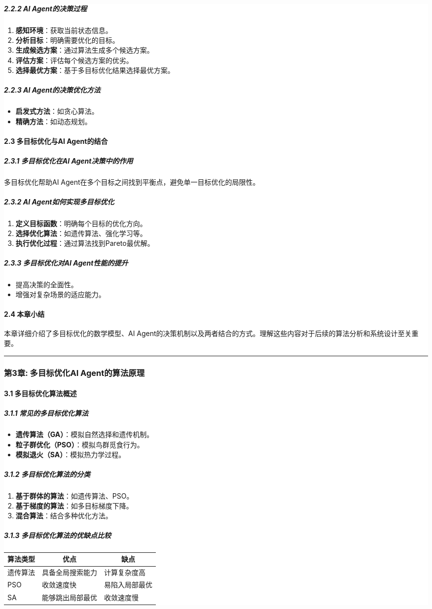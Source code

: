 ##### 2.2.2 AI Agent的决策过程
1. **感知环境**：获取当前状态信息。
2. **分析目标**：明确需要优化的目标。
3. **生成候选方案**：通过算法生成多个候选方案。
4. **评估方案**：评估每个候选方案的优劣。
5. **选择最优方案**：基于多目标优化结果选择最优方案。

##### 2.2.3 AI Agent的决策优化方法
- **启发式方法**：如贪心算法。
- **精确方法**：如动态规划。

#### 2.3 多目标优化与AI Agent的结合

##### 2.3.1 多目标优化在AI Agent决策中的作用
多目标优化帮助AI Agent在多个目标之间找到平衡点，避免单一目标优化的局限性。

##### 2.3.2 AI Agent如何实现多目标优化
1. **定义目标函数**：明确每个目标的优化方向。
2. **选择优化算法**：如遗传算法、强化学习等。
3. **执行优化过程**：通过算法找到Pareto最优解。

##### 2.3.3 多目标优化对AI Agent性能的提升
- 提高决策的全面性。
- 增强对复杂场景的适应能力。

#### 2.4 本章小结
本章详细介绍了多目标优化的数学模型、AI Agent的决策机制以及两者结合的方式。理解这些内容对于后续的算法分析和系统设计至关重要。

---

### 第3章: 多目标优化AI Agent的算法原理

#### 3.1 多目标优化算法概述

##### 3.1.1 常见的多目标优化算法
- **遗传算法（GA）**：模拟自然选择和遗传机制。
- **粒子群优化（PSO）**：模拟鸟群觅食行为。
- **模拟退火（SA）**：模拟热力学过程。

##### 3.1.2 多目标优化算法的分类
1. **基于群体的算法**：如遗传算法、PSO。
2. **基于梯度的算法**：如多目标梯度下降。
3. **混合算法**：结合多种优化方法。

##### 3.1.3 多目标优化算法的优缺点比较
| 算法类型 | 优点 | 缺点 |
|----------|------|------|
| 遗传算法 | 具备全局搜索能力 | 计算复杂度高 |
| PSO      | 收敛速度快 | 易陷入局部最优 |
| SA       | 能够跳出局部最优 | 收敛速度慢 |
